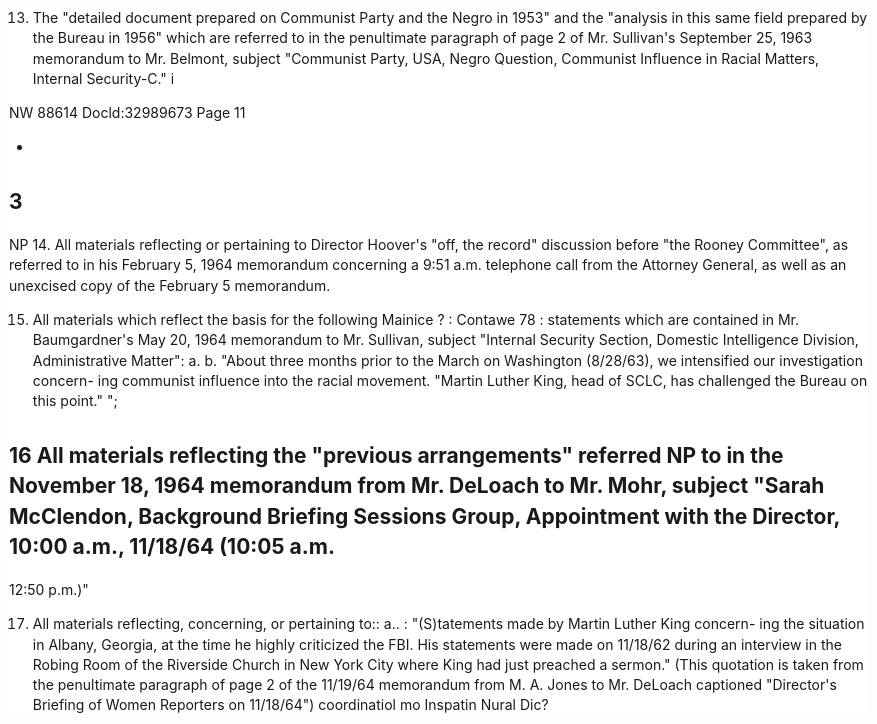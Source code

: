 13. The "detailed document prepared on Communist Party and the
Negro in 1953" and the "analysis in this same field prepared
by the Bureau in 1956" which are referred to in the penultimate
paragraph of page 2 of Mr. Sullivan's September 25, 1963
memorandum to Mr. Belmont, subject "Communist Party, USA,
Negro Question, Communist Influence in Racial Matters,
Internal Security-C."
i

NW 88614 Docld:32989673 Page 11

-
3
-

NP
14. All materials reflecting or pertaining to Director Hoover's
"off, the record" discussion before "the Rooney Committee",
as referred to in his February 5, 1964 memorandum concerning
a 9:51 a.m. telephone call from the Attorney General, as
well as an unexcised copy of the February 5 memorandum.

15. All materials which reflect the basis for the following
Mainice
?
:
Contawe
78
:
statements which are contained in Mr. Baumgardner's May 20,
1964 memorandum to Mr. Sullivan, subject "Internal Security
Section, Domestic Intelligence Division, Administrative
Matter":
a.
b.
"About three months prior to the March on Washington
(8/28/63), we intensified our investigation concern-
ing communist influence into the racial movement.
"Martin Luther King, head of SCLC, has challenged the
Bureau on this point."
";

16 All materials reflecting the "previous arrangements" referred
NP
to in the November 18, 1964 memorandum from Mr. DeLoach to
Mr. Mohr, subject "Sarah McClendon, Background Briefing
Sessions Group, Appointment with the Director, 10:00 a.m.,
11/18/64 (10:05 a.m.
-
12:50 p.m.)"

17. All materials reflecting, concerning, or pertaining to::
a..
:
"(S)tatements made by Martin Luther King concern-
ing the situation in Albany, Georgia, at the time he
highly criticized the FBI. His statements were made
on 11/18/62 during an interview in the Robing Room of
the Riverside Church in New York City where King had
just preached a sermon." (This quotation is taken
from the penultimate paragraph of page 2 of the 11/19/64
memorandum from M. A. Jones to Mr. DeLoach captioned
"Director's Briefing of Women Reporters on 11/18/64")
coordinatiol mo
Inspatin
Nural Dic?